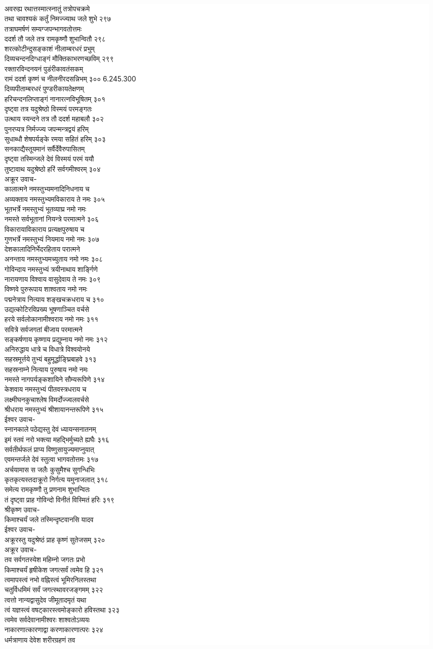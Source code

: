 अवरुह्य रथात्तस्मात्स्नातुं तत्रोपचक्रमे  
तथा चावश्यकं कर्तुं निमज्ज्याथ जले शुभे २९७  
तत्राघमर्षणं सम्यग्जपन्भागवतोत्तमः  
ददर्श तौ जले तत्र रामकृष्णौ शुभान्वितौ २९८  
शरत्कोटीन्दुसङ्काशं नीलाम्बरधरं प्रभुम्  
दिव्यचन्दनदिग्धाङ्गं मौक्तिकाभरणच्छविम् २९९  
रक्तारविन्दनयनं पुडंरीकावतंसकम्  
रामं ददर्श कृष्णं च नीलनीरदसन्निभम् ३०० 6.245.300  
दिव्यपीताम्बरधरं पुण्डरीकायतेक्षणम्  
हरिचन्दनलिप्ताङ्गं नानारत्नविभूषितम् ३०१  
दृष्ट्वा तत्र यदुश्रेष्ठो विस्मयं परमङ्गतः  
उत्थाय स्यन्दने तत्र तौ ददर्श महाबलौ ३०२  
पुनरप्यत्र निर्मज्ज्य जपन्मन्त्रद्वयं हरिम्  
सुधाब्धौ शेषपर्यङ्के रमया सहितं हरिम् ३०३  
सनकाद्यैस्तूयमानं सर्वैर्देवैरुपासितम्  
दृष्ट्वा तस्मिन्जले देवं विस्मयं परमं ययौ  
तुष्टावाथ यदुश्रेष्ठो हरिं सर्वगमीश्वरम् ३०४  
अक्रूर उवाच-  
कालात्मने नमस्तुभ्यमनादिनिधनाय च  
अव्यक्ताय नमस्तुभ्यमविकाराय ते नमः ३०५  
भूतभर्त्रे नमस्तुभ्यं भूतव्याघ्र नमो नमः  
नमस्ते सर्वभूतानां नियन्त्रे परमात्मने ३०६  
विकारायाविकाराय प्रत्यक्षपुरुषाय च  
गुणभर्त्रे नमस्तुभ्यं नियमाय नमो नमः ३०७  
देशकालादिनिर्भेदरहिताय परात्मने  
अनन्ताय नमस्तुभ्यमच्युताय नमो नमः ३०८  
गोविन्दाय नमस्तुभ्यं त्रयीनाथाय शार्ङ्गिणे  
नारायणाय विश्वाय वासुदेवाय ते नमः ३०९  
विष्णवे पुरुरूपाय शाश्वताय नमो नमः  
पद्मनेत्राय नित्याय शङ्खचक्रधराय च ३१०  
उद्यत्कोटिरविप्रख्य भूषणाञ्चित वर्चसे  
हरये सर्वलोकानामीश्वराय नमो नमः ३११  
सवित्रे सर्वजगतां बीजाय परमात्मने  
सङ्कर्षणाय कृष्णाय प्रद्युम्नाय नमो नमः ३१२  
अनिरुद्धाय धात्रे च विधात्रे विश्वयोनये  
सहस्रमूर्त्तये तुभ्यं बहुमूर्द्धाङ्घ्रिबाहवे ३१३  
सहस्रनाम्ने नित्याय पुरुषाय नमो नमः  
नमस्ते नागपर्यङ्कशायिने सौम्यरूपिणे ३१४  
केशवाय नमस्तुभ्यं पीतवस्त्रधराय च  
लक्ष्मीघनकुचाश्लेष विमर्दोज्ज्वलवर्चसे  
श्रीधराय नमस्तुभ्यं श्रीशायानन्तरूपिणे ३१५  
ईश्वर उवाच-  
स्नानकाले पठेद्यस्तु देवं ध्यायन्सनातनम्  
इमं स्तवं नरो भक्त्या महद्भिर्मुच्यते ह्यघैः ३१६  
सर्वतीर्थफलं प्राप्य विष्णुसायुज्यमाप्नुयात्  
एवमन्तर्जले देवं स्तुत्वा भागवतोत्तमः ३१७  
अर्चयामास स जलैः कुसुमैश्च सुगन्धिभिः  
कृतकृत्यस्तदाक्रूरो निर्गत्य यमुनाजलात् ३१८  
समेत्य रामकृष्णौ तु प्रणनाम शुभान्वितः  
तं दृष्ट्वा प्राह गोविन्दो विनीतं विस्मितं हरिः ३१९  
श्रीकृष्ण उवाच-  
किमाश्चर्यं जले तस्मिन्दृष्टवानसि यादव  
ईश्वर उवाच-  
अक्रूरस्तु यदुश्रेष्ठं प्राह कृष्णं सुतेजसम् ३२०  
अक्रूर उवाच-  
तव सर्वगतस्येश महिम्नो जगतः प्रभो  
किमाश्चर्यं हृषीकेश जगत्सर्वं त्वमेव हि ३२१  
त्वमापस्त्वं नभो वह्निस्त्वं भूमिरनिलस्तथा  
चतुर्विधमिमं सर्वं जगत्स्थावरजङ्गमम् ३२२  
त्वत्तो नान्यद्वासुदेव जीमूतादमृतं यथा  
त्वं यज्ञस्त्वं वषट्कारस्त्वमोङ्कारो हविस्तथा ३२३  
त्वमेव सर्वदेवानामीश्वरः शाश्वतोऽव्ययः  
नाकारणात्कारणाद्वा करणाकारणात्परः ३२४  
धर्मत्राणाय देवेश शरीरग्रहणं तव  